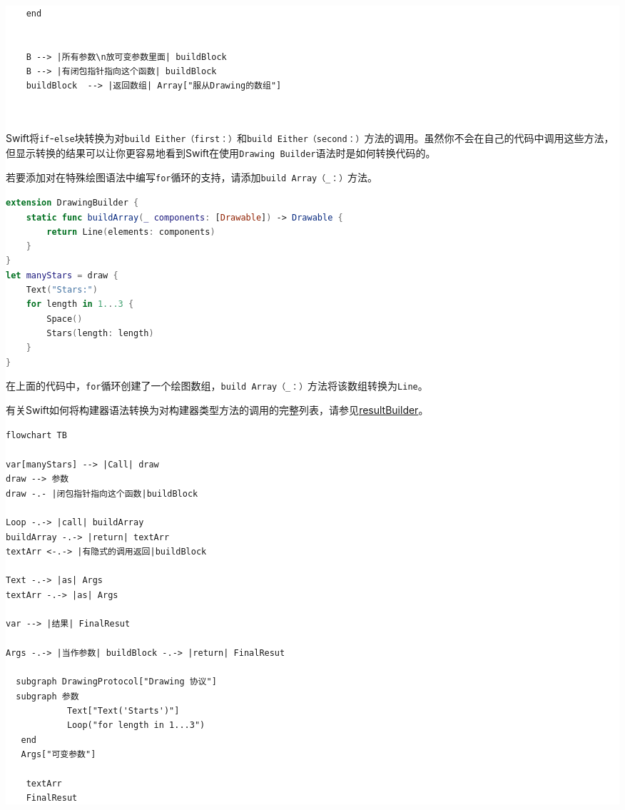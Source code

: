 ```mermaid
    end
    

    B --> |所有参数\n放可变参数里面| buildBlock
    B --> |有闭包指针指向这个函数| buildBlock
    buildBlock  --> |返回数组| Array["服从Drawing的数组"]
    
  
```



Swift将`if`-`else`块转换为对`build Either（first：）`和`build Either（second：）`方法的调用。虽然你不会在自己的代码中调用这些方法，但显示转换的结果可以让你更容易地看到Swift在使用`Drawing Builder`语法时是如何转换代码的。



若要添加对在特殊绘图语法中编写`for`循环的支持，请添加`build Array（_：）`方法。

```swift
extension DrawingBuilder {
    static func buildArray(_ components: [Drawable]) -> Drawable {
        return Line(elements: components)
    }
}
let manyStars = draw {
    Text("Stars:")
    for length in 1...3 {
        Space()
        Stars(length: length)
    }
}
```



在上面的代码中，`for`循环创建了一个绘图数组，`build Array（_：）`方法将该数组转换为`Line`。

有关Swift如何将构建器语法转换为对构建器类型方法的调用的完整列表，请参见[resultBuilder](https://docs.swift.org/swift-book/documentation/the-swift-programming-language/attributes#resultBuilder)。



```mermaid
flowchart TB

var[manyStars] --> |Call| draw
draw --> 参数
draw -.- |闭包指针指向这个函数|buildBlock

Loop -.-> |call| buildArray
buildArray -.-> |return| textArr
textArr <-.-> |有隐式的调用返回|buildBlock

Text -.-> |as| Args
textArr -.-> |as| Args

var --> |结果| FinalResut

Args -.-> |当作参数| buildBlock -.-> |return| FinalResut

  subgraph DrawingProtocol["Drawing 协议"]
  subgraph 参数
			Text["Text('Starts')"]
			Loop("for length in 1...3")
   end
   Args["可变参数"]
        
	textArr
	FinalResut
```